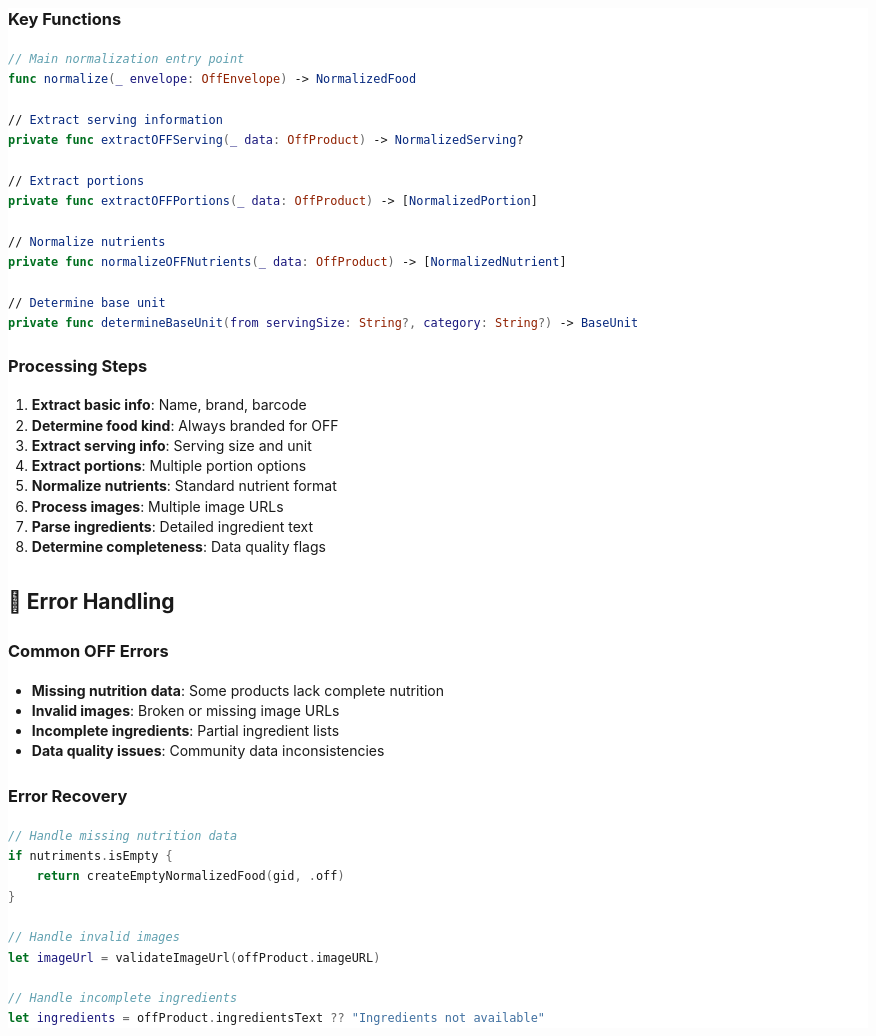 ### Key Functions
```swift
// Main normalization entry point
func normalize(_ envelope: OffEnvelope) -> NormalizedFood

// Extract serving information
private func extractOFFServing(_ data: OffProduct) -> NormalizedServing?

// Extract portions
private func extractOFFPortions(_ data: OffProduct) -> [NormalizedPortion]

// Normalize nutrients
private func normalizeOFFNutrients(_ data: OffProduct) -> [NormalizedNutrient]

// Determine base unit
private func determineBaseUnit(from servingSize: String?, category: String?) -> BaseUnit
```

### Processing Steps
1. **Extract basic info**: Name, brand, barcode
2. **Determine food kind**: Always branded for OFF
3. **Extract serving info**: Serving size and unit
4. **Extract portions**: Multiple portion options
5. **Normalize nutrients**: Standard nutrient format
6. **Process images**: Multiple image URLs
7. **Parse ingredients**: Detailed ingredient text
8. **Determine completeness**: Data quality flags

## 🚨 Error Handling

### Common OFF Errors
- **Missing nutrition data**: Some products lack complete nutrition
- **Invalid images**: Broken or missing image URLs
- **Incomplete ingredients**: Partial ingredient lists
- **Data quality issues**: Community data inconsistencies

### Error Recovery
```swift
// Handle missing nutrition data
if nutriments.isEmpty {
    return createEmptyNormalizedFood(gid, .off)
}

// Handle invalid images
let imageUrl = validateImageUrl(offProduct.imageURL)

// Handle incomplete ingredients
let ingredients = offProduct.ingredientsText ?? "Ingredients not available"
```
